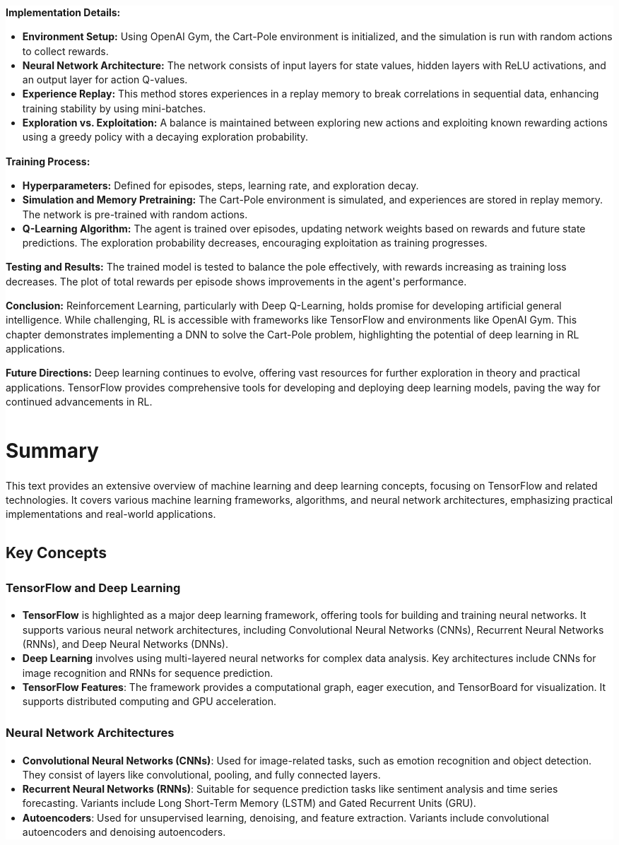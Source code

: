 **Implementation Details:**
- **Environment Setup:** Using OpenAI Gym, the Cart-Pole environment is initialized, and the simulation is run with random actions to collect rewards.
- **Neural Network Architecture:** The network consists of input layers for state values, hidden layers with ReLU activations, and an output layer for action Q-values.
- **Experience Replay:** This method stores experiences in a replay memory to break correlations in sequential data, enhancing training stability by using mini-batches.
- **Exploration vs. Exploitation:** A balance is maintained between exploring new actions and exploiting known rewarding actions using a greedy policy with a decaying exploration probability.

**Training Process:**
- **Hyperparameters:** Defined for episodes, steps, learning rate, and exploration decay.
- **Simulation and Memory Pretraining:** The Cart-Pole environment is simulated, and experiences are stored in replay memory. The network is pre-trained with random actions.
- **Q-Learning Algorithm:** The agent is trained over episodes, updating network weights based on rewards and future state predictions. The exploration probability decreases, encouraging exploitation as training progresses.

**Testing and Results:**
The trained model is tested to balance the pole effectively, with rewards increasing as training loss decreases. The plot of total rewards per episode shows improvements in the agent's performance.

**Conclusion:**
Reinforcement Learning, particularly with Deep Q-Learning, holds promise for developing artificial general intelligence. While challenging, RL is accessible with frameworks like TensorFlow and environments like OpenAI Gym. This chapter demonstrates implementing a DNN to solve the Cart-Pole problem, highlighting the potential of deep learning in RL applications.

**Future Directions:**
Deep learning continues to evolve, offering vast resources for further exploration in theory and practical applications. TensorFlow provides comprehensive tools for developing and deploying deep learning models, paving the way for continued advancements in RL.



# Summary

This text provides an extensive overview of machine learning and deep learning concepts, focusing on TensorFlow and related technologies. It covers various machine learning frameworks, algorithms, and neural network architectures, emphasizing practical implementations and real-world applications.

## Key Concepts

### TensorFlow and Deep Learning
- **TensorFlow** is highlighted as a major deep learning framework, offering tools for building and training neural networks. It supports various neural network architectures, including Convolutional Neural Networks (CNNs), Recurrent Neural Networks (RNNs), and Deep Neural Networks (DNNs).
- **Deep Learning** involves using multi-layered neural networks for complex data analysis. Key architectures include CNNs for image recognition and RNNs for sequence prediction.
- **TensorFlow Features**: The framework provides a computational graph, eager execution, and TensorBoard for visualization. It supports distributed computing and GPU acceleration.

### Neural Network Architectures
- **Convolutional Neural Networks (CNNs)**: Used for image-related tasks, such as emotion recognition and object detection. They consist of layers like convolutional, pooling, and fully connected layers.
- **Recurrent Neural Networks (RNNs)**: Suitable for sequence prediction tasks like sentiment analysis and time series forecasting. Variants include Long Short-Term Memory (LSTM) and Gated Recurrent Units (GRU).
- **Autoencoders**: Used for unsupervised learning, denoising, and feature extraction. Variants include convolutional autoencoders and denoising autoencoders.
